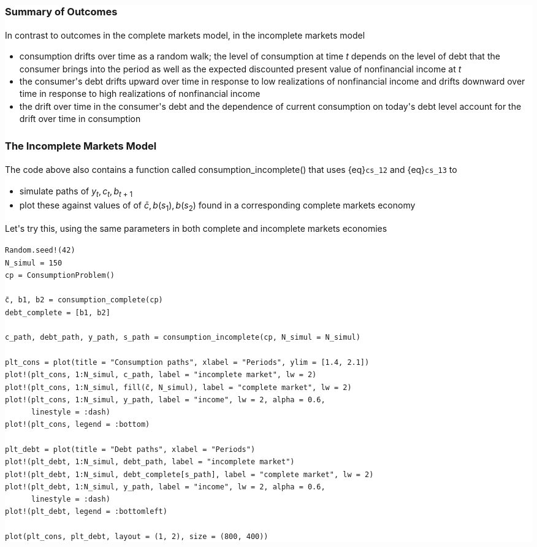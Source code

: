 ### Summary of Outcomes

In contrast to outcomes in the complete markets model, in the incomplete
markets model

- consumption drifts over time as a random walk; the level of
  consumption at time $t$ depends on the level of debt that the
  consumer brings into the period as well as the expected discounted
  present value of nonfinancial income at $t$
- the consumer's debt drifts upward over time in response to low
  realizations of nonfinancial income and drifts downward over time in
  response to high realizations of nonfinancial income
- the drift over time in the consumer's debt and the dependence of
  current consumption on today's debt level account for the drift over
  time in consumption

### The Incomplete Markets Model

The code above also contains a function called consumption_incomplete() that uses {eq}`cs_12` and {eq}`cs_13` to

* simulate paths of $y_t, c_t, b_{t+1}$
* plot these against values of of $\bar c, b(s_1), b(s_2)$ found in a corresponding  complete markets economy

Let's try this, using the same parameters in both complete and incomplete markets economies

```{code-cell} julia
Random.seed!(42)
N_simul = 150
cp = ConsumptionProblem()

c̄, b1, b2 = consumption_complete(cp)
debt_complete = [b1, b2]

c_path, debt_path, y_path, s_path = consumption_incomplete(cp, N_simul = N_simul)

plt_cons = plot(title = "Consumption paths", xlabel = "Periods", ylim = [1.4, 2.1])
plot!(plt_cons, 1:N_simul, c_path, label = "incomplete market", lw = 2)
plot!(plt_cons, 1:N_simul, fill(c̄, N_simul), label = "complete market", lw = 2)
plot!(plt_cons, 1:N_simul, y_path, label = "income", lw = 2, alpha = 0.6,
      linestyle = :dash)
plot!(plt_cons, legend = :bottom)

plt_debt = plot(title = "Debt paths", xlabel = "Periods")
plot!(plt_debt, 1:N_simul, debt_path, label = "incomplete market")
plot!(plt_debt, 1:N_simul, debt_complete[s_path], label = "complete market", lw = 2)
plot!(plt_debt, 1:N_simul, y_path, label = "income", lw = 2, alpha = 0.6,
      linestyle = :dash)
plot!(plt_debt, legend = :bottomleft)

plot(plt_cons, plt_debt, layout = (1, 2), size = (800, 400))
```
